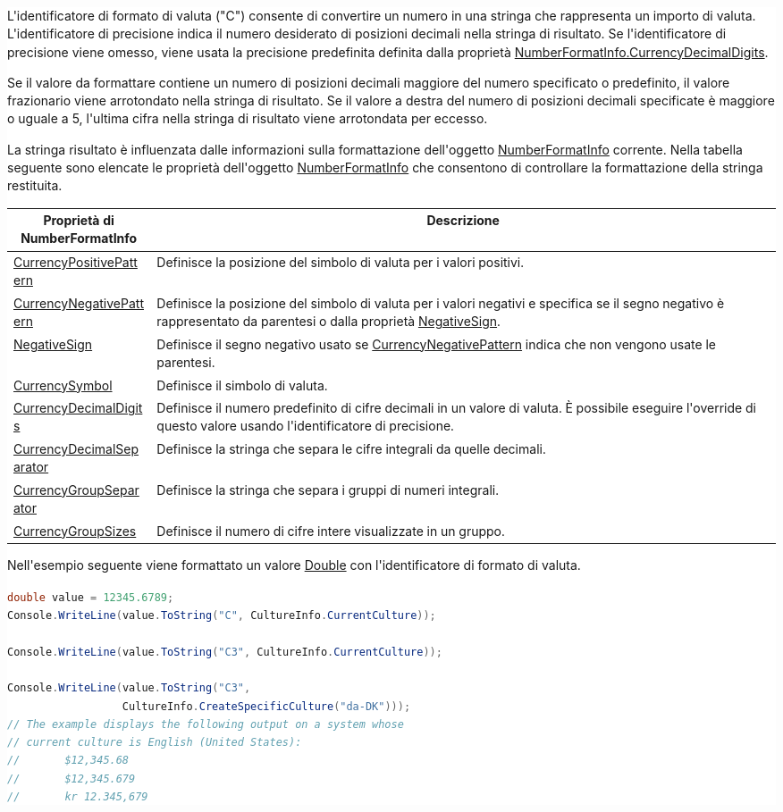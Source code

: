 L'identificatore di formato di valuta ("C") consente di convertire un numero in una stringa che rappresenta un importo di valuta. L'identificatore di precisione indica il numero desiderato di posizioni decimali nella stringa di risultato. Se l'identificatore di precisione viene omesso, viene usata la precisione predefinita definita dalla proprietà [NumberFormatInfo.CurrencyDecimalDigits](xref:System.Globalization.NumberFormatInfo.CurrencyDecimalDigits).

Se il valore da formattare contiene un numero di posizioni decimali maggiore del numero specificato o predefinito, il valore frazionario viene arrotondato nella stringa di risultato. Se il valore a destra del numero di posizioni decimali specificate è maggiore o uguale a 5, l'ultima cifra nella stringa di risultato viene arrotondata per eccesso.

La stringa risultato è influenzata dalle informazioni sulla formattazione dell'oggetto [NumberFormatInfo](xref:System.Globalization.NumberFormatInfo) corrente. Nella tabella seguente sono elencate le proprietà dell'oggetto [NumberFormatInfo](xref:System.Globalization.NumberFormatInfo) che consentono di controllare la formattazione della stringa restituita.

Proprietà di NumberFormatInfo | Descrizione
------------------------- | -----------
[CurrencyPositivePattern](xref:System.Globalization.NumberFormatInfo.CurrencyPositivePattern) | Definisce la posizione del simbolo di valuta per i valori positivi.
[CurrencyNegativePattern](xref:System.Globalization.NumberFormatInfo.CurrencyNegativePattern) | Definisce la posizione del simbolo di valuta per i valori negativi e specifica se il segno negativo è rappresentato da parentesi o dalla proprietà [NegativeSign](xref:System.Globalization.NumberFormatInfo.NegativeSign).
[NegativeSign](xref:System.Globalization.NumberFormatInfo.NegativeSign) | Definisce il segno negativo usato se [CurrencyNegativePattern](xref:System.Globalization.NumberFormatInfo.CurrencyNegativePattern) indica che non vengono usate le parentesi. 
[CurrencySymbol](xref:System.Globalization.NumberFormatInfo.CurrencySymbol) | Definisce il simbolo di valuta.
[CurrencyDecimalDigits](xref:System.Globalization.NumberFormatInfo.CurrencyDecimalDigits) | Definisce il numero predefinito di cifre decimali in un valore di valuta. È possibile eseguire l'override di questo valore usando l'identificatore di precisione.
[CurrencyDecimalSeparator](xref:System.Globalization.NumberFormatInfo.CurrencyDecimalSeparator) | Definisce la stringa che separa le cifre integrali da quelle decimali.
[CurrencyGroupSeparator](xref:System.Globalization.NumberFormatInfo.CurrencyGroupSeparator) | Definisce la stringa che separa i gruppi di numeri integrali. 
[CurrencyGroupSizes](xref:System.Globalization.NumberFormatInfo.CurrencyGroupSizes) | Definisce il numero di cifre intere visualizzate in un gruppo.

Nell'esempio seguente viene formattato un valore [Double](xref:System.Double) con l'identificatore di formato di valuta. 

```csharp
double value = 12345.6789;
Console.WriteLine(value.ToString("C", CultureInfo.CurrentCulture));

Console.WriteLine(value.ToString("C3", CultureInfo.CurrentCulture));

Console.WriteLine(value.ToString("C3", 
                  CultureInfo.CreateSpecificCulture("da-DK")));
// The example displays the following output on a system whose
// current culture is English (United States):
//       $12,345.68
//       $12,345.679
//       kr 12.345,679
```
